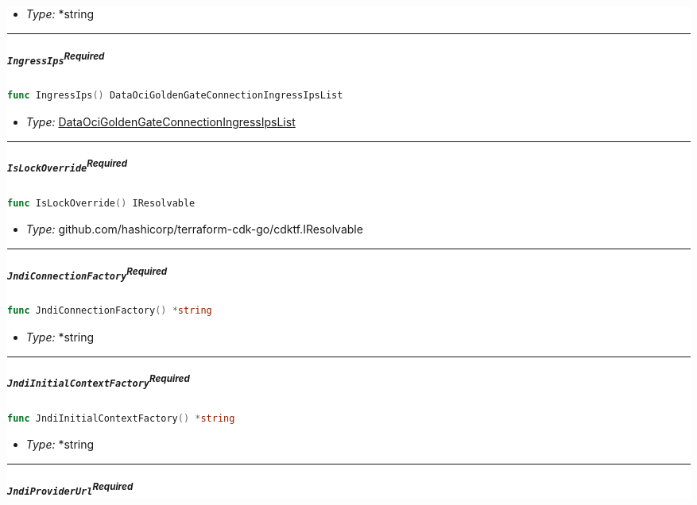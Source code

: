 - *Type:* *string

---

##### `IngressIps`<sup>Required</sup> <a name="IngressIps" id="rhizo-co-terraform-provider-oci.dataOciGoldenGateConnection.DataOciGoldenGateConnection.property.ingressIps"></a>

```go
func IngressIps() DataOciGoldenGateConnectionIngressIpsList
```

- *Type:* <a href="#rhizo-co-terraform-provider-oci.dataOciGoldenGateConnection.DataOciGoldenGateConnectionIngressIpsList">DataOciGoldenGateConnectionIngressIpsList</a>

---

##### `IsLockOverride`<sup>Required</sup> <a name="IsLockOverride" id="rhizo-co-terraform-provider-oci.dataOciGoldenGateConnection.DataOciGoldenGateConnection.property.isLockOverride"></a>

```go
func IsLockOverride() IResolvable
```

- *Type:* github.com/hashicorp/terraform-cdk-go/cdktf.IResolvable

---

##### `JndiConnectionFactory`<sup>Required</sup> <a name="JndiConnectionFactory" id="rhizo-co-terraform-provider-oci.dataOciGoldenGateConnection.DataOciGoldenGateConnection.property.jndiConnectionFactory"></a>

```go
func JndiConnectionFactory() *string
```

- *Type:* *string

---

##### `JndiInitialContextFactory`<sup>Required</sup> <a name="JndiInitialContextFactory" id="rhizo-co-terraform-provider-oci.dataOciGoldenGateConnection.DataOciGoldenGateConnection.property.jndiInitialContextFactory"></a>

```go
func JndiInitialContextFactory() *string
```

- *Type:* *string

---

##### `JndiProviderUrl`<sup>Required</sup> <a name="JndiProviderUrl" id="rhizo-co-terraform-provider-oci.dataOciGoldenGateConnection.DataOciGoldenGateConnection.property.jndiProviderUrl"></a>
